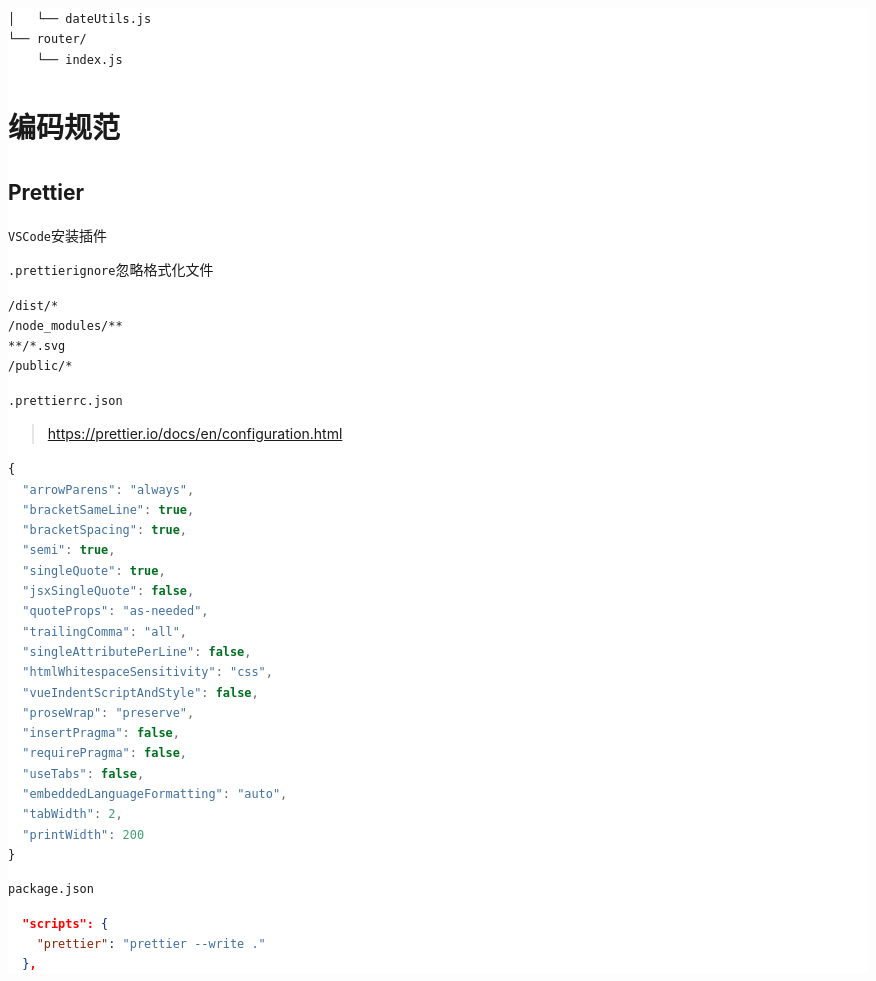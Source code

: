 ```
│   └── dateUtils.js
└── router/
    └── index.js

```

# 编码规范

## Prettier

`VSCode`安装插件

`.prettierignore`忽略格式化文件

```
/dist/*
/node_modules/**
**/*.svg
/public/*
```

`.prettierrc.json`

> https://prettier.io/docs/en/configuration.html

```js
{
  "arrowParens": "always",
  "bracketSameLine": true,
  "bracketSpacing": true,
  "semi": true,
  "singleQuote": true,
  "jsxSingleQuote": false,
  "quoteProps": "as-needed",
  "trailingComma": "all",
  "singleAttributePerLine": false,
  "htmlWhitespaceSensitivity": "css",
  "vueIndentScriptAndStyle": false,
  "proseWrap": "preserve",
  "insertPragma": false,
  "requirePragma": false,
  "useTabs": false,
  "embeddedLanguageFormatting": "auto",
  "tabWidth": 2,
  "printWidth": 200
}
```

`package.json`

```JSON
  "scripts": {
    "prettier": "prettier --write ."
  },
```
